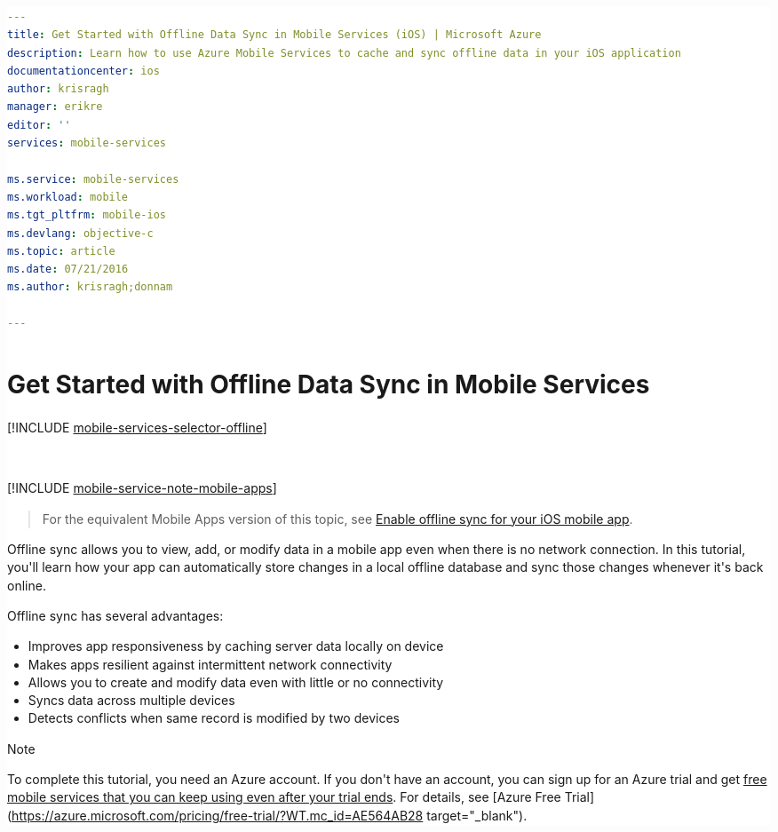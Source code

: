 ```yaml
---
title: Get Started with Offline Data Sync in Mobile Services (iOS) | Microsoft Azure
description: Learn how to use Azure Mobile Services to cache and sync offline data in your iOS application
documentationcenter: ios
author: krisragh
manager: erikre
editor: ''
services: mobile-services

ms.service: mobile-services
ms.workload: mobile
ms.tgt_pltfrm: mobile-ios
ms.devlang: objective-c
ms.topic: article
ms.date: 07/21/2016
ms.author: krisragh;donnam

---
```

# Get Started with Offline Data Sync in Mobile Services
[!INCLUDE [mobile-services-selector-offline](../../includes/mobile-services-selector-offline.md)]

&nbsp;

[!INCLUDE [mobile-service-note-mobile-apps](../../includes/mobile-services-note-mobile-apps.md)]

> For the equivalent Mobile Apps version of this topic, see [Enable offline sync for your iOS mobile app](../app-service-mobile/app-service-mobile-ios-get-started-offline-data.md).
> 
> 

Offline sync allows you to view, add, or modify data in a mobile app even when there is no network connection. In this tutorial, you'll learn how your app can automatically store changes in a local offline database and sync those changes whenever it's back online.

Offline sync has several advantages:

* Improves app responsiveness by caching server data locally on device
* Makes apps resilient against intermittent network connectivity
* Allows you to create and modify data even with little or no connectivity
* Syncs data across multiple devices
* Detects conflicts when same record is modified by two devices

> [!NOTE]
> To complete this tutorial, you need an Azure account. If you don't have an account, you can sign up for an Azure trial and get [free mobile services that you can keep using even after your trial ends](https://azure.microsoft.com/pricing/details/mobile-services/). For details, see [Azure Free Trial](https://azure.microsoft.com/pricing/free-trial/?WT.mc_id=AE564AB28 target="_blank").
> 
> 


[Get the sample app]: #get-app
[Review the Core Data model]: #review-core-data
[Review the Mobile Services sync code]: #review-sync
[Change the sync behavior of the app]: #setup-sync
[Test the app]: #test-app
[core-data-1]: ./media/mobile-services-ios-get-started-offline-data/core-data-1.png
[core-data-2]: ./media/mobile-services-ios-get-started-offline-data/core-data-2.png
[core-data-3]: ./media/mobile-services-ios-get-started-offline-data/core-data-3.png
[defining-core-data-main-screen]: ./media/mobile-services-ios-get-started-offline-data/defining-core-data-main-screen.png
[defining-core-data-model-editor]: ./media/mobile-services-ios-get-started-offline-data/defining-core-data-model-editor.png
[defining-core-data-tableoperationerrors-entity]: ./media/mobile-services-ios-get-started-offline-data/defining-core-data-tableoperationerrors-entity.png
[defining-core-data-tableoperations-entity]: ./media/mobile-services-ios-get-started-offline-data/defining-core-data-tableoperations-entity.png
[defining-core-data-tableconfig-entity]: ./media/mobile-services-ios-get-started-offline-data/defining-core-data-tableconfig-entity.png
[defining-core-data-todoitem-entity]: ./media/mobile-services-ios-get-started-offline-data/defining-core-data-todoitem-entity.png
[update-framework-1]: ./media/mobile-services-ios-get-started-offline-data/update-framework-1.png
[update-framework-2]: ./media/mobile-services-ios-get-started-offline-data/update-framework-2.png
[Core Data Model Editor Help]: https://developer.apple.com/library/mac/recipes/xcode_help-core_data_modeling_tool/Articles/about_cd_modeling_tool.html
[Creating an Outlet Connection]: https://developer.apple.com/library/mac/recipes/xcode_help-interface_builder/articles-connections_bindings/CreatingOutlet.html
[Build a User Interface]: https://developer.apple.com/library/mac/documentation/ToolsLanguages/Conceptual/Xcode_Overview/Edit_User_Interfaces/edit_user_interface.html
[Adding a Segue Between Scenes in a Storyboard]: https://developer.apple.com/library/ios/recipes/xcode_help-IB_storyboard/chapters/StoryboardSegue.html#//apple_ref/doc/uid/TP40014225-CH25-SW1
[Adding a Scene to a Storyboard]: https://developer.apple.com/library/ios/recipes/xcode_help-IB_storyboard/chapters/StoryboardScene.html
[Core Data]: https://developer.apple.com/library/ios/documentation/Cocoa/Conceptual/CoreData/cdProgrammingGuide.html
[Download the preview SDK here]: http://aka.ms/Gc6fex
[How to use the Mobile Services client library for iOS]: mobile-services-ios-how-to-use-client-library.md
[Offline iOS Sample]: https://github.com/Azure/mobile-services-samples/tree/master/TodoOffline/iOS/blog20140611
[Mobile Services sample repository on GitHub]: https://github.com/Azure/mobile-services-samples
[Get started with Mobile Services]: mobile-services-ios-get-started.md
[Handling Conflicts with Offline Support for Mobile Services]:  mobile-services-ios-handling-conflicts-offline-data.md
[Soft Delete]: mobile-services-using-soft-delete.md
[Cloud Cover: Offline Sync in Azure Mobile Services]: http://channel9.msdn.com/Shows/Cloud+Cover/Episode-155-Offline-Storage-with-Donna-Malayeri
[Azure Friday: Offline-enabled apps in Azure Mobile Services]: http://azure.microsoft.com/documentation/videos/azure-mobile-services-offline-enabled-apps-with-donna-malayeri/
[Mobile Services Quick Start tutorial]: mobile-services-ios-get-started.md